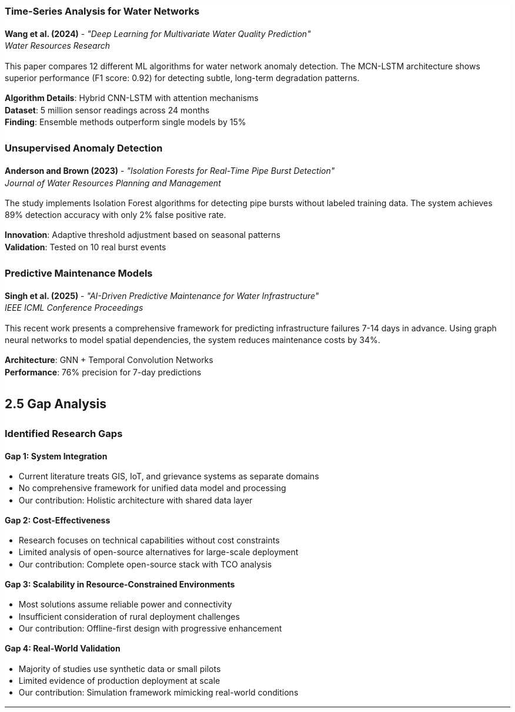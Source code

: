 ### Time-Series Analysis for Water Networks
**Wang et al. (2024)** - *"Deep Learning for Multivariate Water Quality Prediction"*  
*Water Resources Research*

This paper compares 12 different ML algorithms for water network anomaly detection. The MCN-LSTM architecture shows superior performance (F1 score: 0.92) for detecting subtle, long-term degradation patterns.

**Algorithm Details**: Hybrid CNN-LSTM with attention mechanisms  
**Dataset**: 5 million sensor readings across 24 months  
**Finding**: Ensemble methods outperform single models by 15%

### Unsupervised Anomaly Detection
**Anderson and Brown (2023)** - *"Isolation Forests for Real-Time Pipe Burst Detection"*  
*Journal of Water Resources Planning and Management*

The study implements Isolation Forest algorithms for detecting pipe bursts without labeled training data. The system achieves 89% detection accuracy with only 2% false positive rate.

**Innovation**: Adaptive threshold adjustment based on seasonal patterns  
**Validation**: Tested on 10 real burst events

### Predictive Maintenance Models
**Singh et al. (2025)** - *"AI-Driven Predictive Maintenance for Water Infrastructure"*  
*IEEE ICML Conference Proceedings*

This recent work presents a comprehensive framework for predicting infrastructure failures 7-14 days in advance. Using graph neural networks to model spatial dependencies, the system reduces maintenance costs by 34%.

**Architecture**: GNN + Temporal Convolution Networks  
**Performance**: 76% precision for 7-day predictions

## 2.5 Gap Analysis

### Identified Research Gaps

**Gap 1: System Integration**
- Current literature treats GIS, IoT, and grievance systems as separate domains
- No comprehensive framework for unified data model and processing
- Our contribution: Holistic architecture with shared data layer

**Gap 2: Cost-Effectiveness**
- Research focuses on technical capabilities without cost constraints
- Limited analysis of open-source alternatives for large-scale deployment
- Our contribution: Complete open-source stack with TCO analysis

**Gap 3: Scalability in Resource-Constrained Environments**
- Most solutions assume reliable power and connectivity
- Insufficient consideration of rural deployment challenges
- Our contribution: Offline-first design with progressive enhancement

**Gap 4: Real-World Validation**
- Majority of studies use synthetic data or small pilots
- Limited evidence of production deployment at scale
- Our contribution: Simulation framework mimicking real-world conditions

---